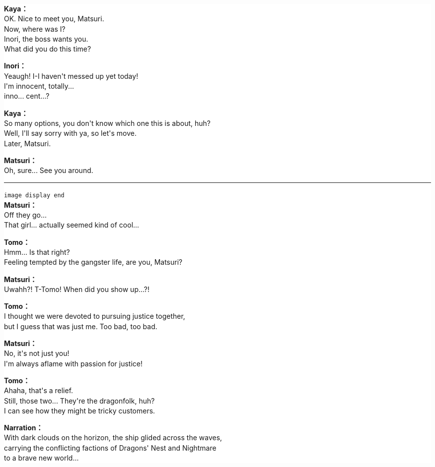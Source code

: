 **Kaya：**  
OK. Nice to meet you, Matsuri.  
Now, where was I?  
Inori, the boss wants you.  
 What did you do this time?  
  
**Inori：**  
Yeaugh! I-I haven't messed up yet today!  
I'm innocent, totally...  
 inno... cent...?  
  
**Kaya：**  
So many options, you don't know which one this is about, huh?  
Well, I'll say sorry with ya, so let's move.  
Later, Matsuri.  
  
**Matsuri：**  
Oh, sure... See you around.  
  

---  
  
`image display end`  
**Matsuri：**  
Off they go...  
That girl... actually seemed kind of cool...  
  
**Tomo：**  
Hmm... Is that right?  
Feeling tempted by the gangster life, are you, Matsuri?  
  
**Matsuri：**  
Uwahh?! T-Tomo! When did you show up...?!  
  
**Tomo：**  
I thought we were devoted to pursuing justice together,  
but I guess that was just me. Too bad, too bad.  
  
**Matsuri：**  
No, it's not just you!  
I'm always aflame with passion for justice!  
  
**Tomo：**  
Ahaha, that's a relief.  
Still, those two... They're the dragonfolk, huh?  
I can see how they might be tricky customers.  
  
**Narration：**  
With dark clouds on the horizon, the ship glided across the waves,  
carrying the conflicting factions of Dragons' Nest and Nightmare  
to a brave new world...  
